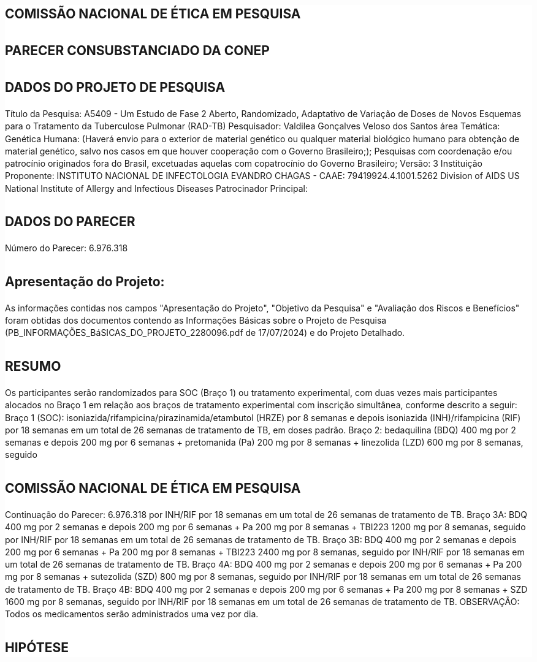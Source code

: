## COMISSÃO NACIONAL DE ÉTICA EM PESQUISA

## PARECER CONSUBSTANCIADO DA CONEP
## DADOS DO PROJETO DE PESQUISA
Título da Pesquisa: A5409 - Um Estudo de Fase 2 Aberto, Randomizado, Adaptativo de Variação de Doses de Novos Esquemas para o Tratamento da Tuberculose Pulmonar (RAD-TB)
Pesquisador:
Valdilea Gonçalves Veloso dos Santos
área Temática:
Genética Humana:
(Haverá envio para o exterior de material genético ou qualquer material biológico humano para obtenção de material genético, salvo nos casos em que houver cooperação com o Governo Brasileiro;);
Pesquisas com coordenação e/ou patrocínio originados fora do Brasil, excetuadas aquelas com copatrocínio do Governo Brasileiro;
Versão:
3
Instituição Proponente: INSTITUTO NACIONAL DE INFECTOLOGIA EVANDRO CHAGAS -
CAAE:
79419924.4.1001.5262
Division of AIDS US National Institute of Allergy and Infectious Diseases
Patrocinador Principal:
## DADOS DO PARECER
Número do Parecer:
6.976.318
## Apresentação do Projeto:
As informações contidas nos campos "Apresentação do Projeto", "Objetivo da Pesquisa" e "Avaliação dos Riscos e Benefícios" foram obtidas dos documentos contendo as Informações Básicas sobre o Projeto de Pesquisa (PB\_INFORMAÇÕES\_BáSICAS\_DO\_PROJETO\_2280096.pdf de 17/07/2024) e do Projeto Detalhado.
## RESUMO
Os participantes serão randomizados para SOC (Braço 1) ou tratamento experimental, com duas vezes mais participantes alocados no Braço 1 em relação aos braços de tratamento experimental com inscrição simultânea, conforme descrito a seguir:
Braço 1 (SOC): isoniazida/rifampicina/pirazinamida/etambutol (HRZE) por 8 semanas e depois isoniazida (INH)/rifampicina (RIF) por 18 semanas em um total de 26 semanas de tratamento de TB, em doses padrão. Braço 2: bedaquilina (BDQ) 400 mg por 2 semanas e depois 200 mg por 6 semanas + pretomanida (Pa) 200 mg por 8 semanas + linezolida (LZD) 600 mg por 8 semanas, seguido
## COMISSÃO NACIONAL DE ÉTICA EM PESQUISA

Continuação do Parecer: 6.976.318
por INH/RIF por 18 semanas em um total de 26 semanas de tratamento de TB.
Braço 3A: BDQ 400 mg por 2 semanas e depois 200 mg por 6 semanas + Pa 200 mg por 8 semanas + TBI223 1200 mg por 8 semanas, seguido por INH/RIF por 18 semanas em um total de 26 semanas de tratamento de TB.
Braço 3B: BDQ 400 mg por 2 semanas e depois 200 mg por 6 semanas + Pa 200 mg por 8 semanas + TBI223 2400 mg por 8 semanas, seguido por INH/RIF por 18 semanas em um total de 26 semanas de tratamento de TB.
Braço 4A: BDQ 400 mg por 2 semanas e depois 200 mg por 6 semanas + Pa 200 mg por 8 semanas + sutezolida (SZD) 800 mg por 8 semanas, seguido por INH/RIF por 18 semanas em um total de 26 semanas de tratamento de TB.
Braço 4B: BDQ 400 mg por 2 semanas e depois 200 mg por 6 semanas + Pa 200 mg por 8 semanas + SZD 1600 mg por 8 semanas, seguido por INH/RIF por 18 semanas em um total de 26 semanas de tratamento de TB.
OBSERVAÇÃO: Todos os medicamentos serão administrados uma vez por dia.
## HIPÓTESE